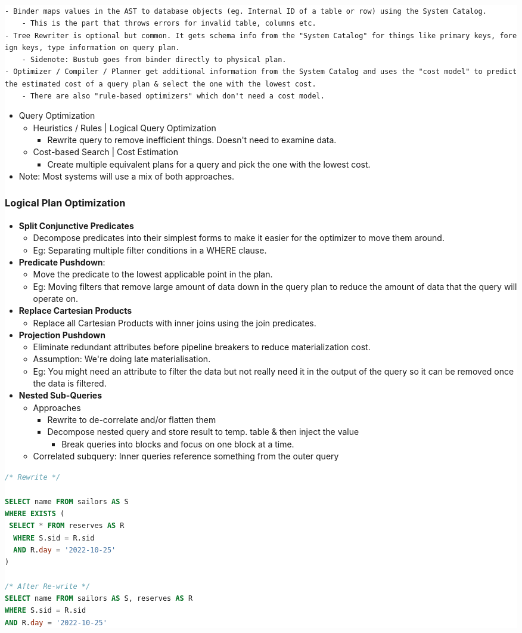 	- Binder maps values in the AST to database objects (eg. Internal ID of a table or row) using the System Catalog.
		- This is the part that throws errors for invalid table, columns etc.
	- Tree Rewriter is optional but common. It gets schema info from the "System Catalog" for things like primary keys, foreign keys, type information on query plan.
		- Sidenote: Bustub goes from binder directly to physical plan.
	- Optimizer / Compiler / Planner get additional information from the System Catalog and uses the "cost model" to predict the estimated cost of a query plan & select the one with the lowest cost.
		- There are also "rule-based optimizers" which don't need a cost model.
- Query Optimization
	- Heuristics / Rules | Logical Query Optimization
		- Rewrite query to remove inefficient things. Doesn't need to examine data.
	- Cost-based Search | Cost Estimation
		- Create multiple equivalent plans for a query and pick the one with the lowest cost.
- Note: Most systems will use a mix of both approaches.
### Logical Plan Optimization
- **Split Conjunctive Predicates**
	- Decompose predicates into their simplest forms to make it easier for the optimizer to move them around.
	- Eg: Separating multiple filter conditions in a WHERE clause.
- **Predicate Pushdown**:
	- Move the predicate to the lowest applicable point in the plan.
	- Eg: Moving filters that remove large amount of data down in the query plan to reduce the amount of data that the query will operate on.
- **Replace Cartesian Products**
	- Replace all Cartesian Products with inner joins using the join predicates.
- **Projection Pushdown**
	- Eliminate redundant attributes before pipeline breakers to reduce materialization cost.
	- Assumption: We're doing late materialisation.
	- Eg: You might need an attribute to filter the data but not really need it in the output of the query so it can be removed once the data is filtered.
- **Nested Sub-Queries**
	- Approaches
		- Rewrite to de-correlate and/or flatten them
		- Decompose nested query and store result to temp. table & then inject the value
			- Break queries into blocks and focus on one block at a time.
	- Correlated subquery: Inner queries reference something from the outer query

```sql
/* Rewrite */

SELECT name FROM sailors AS S
WHERE EXISTS (
 SELECT * FROM reserves AS R
  WHERE S.sid = R.sid
  AND R.day = '2022-10-25'
)

/* After Re-write */
SELECT name FROM sailors AS S, reserves AS R
WHERE S.sid = R.sid
AND R.day = '2022-10-25'
```

